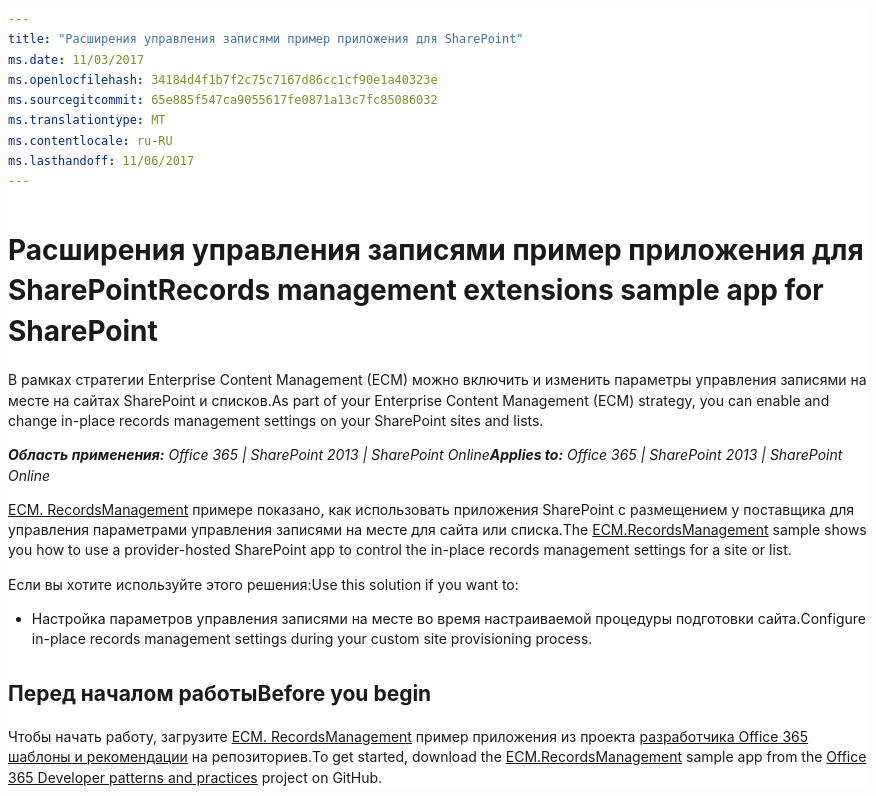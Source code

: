 ```yaml
---
title: "Расширения управления записями пример приложения для SharePoint"
ms.date: 11/03/2017
ms.openlocfilehash: 34184d4f1b7f2c75c7167d86cc1cf90e1a40323e
ms.sourcegitcommit: 65e885f547ca9055617fe0871a13c7fc85086032
ms.translationtype: MT
ms.contentlocale: ru-RU
ms.lasthandoff: 11/06/2017
---
```

# <a name="records-management-extensions-sample-app-for-sharepoint"></a><span data-ttu-id="20a27-102">Расширения управления записями пример приложения для SharePoint</span><span class="sxs-lookup"><span data-stu-id="20a27-102">Records management extensions sample app for SharePoint</span></span>

<span data-ttu-id="20a27-103">В рамках стратегии Enterprise Content Management (ECM) можно включить и изменить параметры управления записями на месте на сайтах SharePoint и списков.</span><span class="sxs-lookup"><span data-stu-id="20a27-103">As part of your Enterprise Content Management (ECM) strategy, you can enable and change in-place records management settings on your SharePoint sites and lists.</span></span>

<span data-ttu-id="20a27-104">_**Область применения:** Office 365 | SharePoint 2013 | SharePoint Online_</span><span class="sxs-lookup"><span data-stu-id="20a27-104">_**Applies to:** Office 365 | SharePoint 2013 | SharePoint Online_</span></span>

<span data-ttu-id="20a27-105">[ECM. RecordsManagement](https://github.com/SharePoint/PnP/tree/master/Samples/ECM.RecordsManagement) примере показано, как использовать приложения SharePoint с размещением у поставщика для управления параметрами управления записями на месте для сайта или списка.</span><span class="sxs-lookup"><span data-stu-id="20a27-105">The [ECM.RecordsManagement](https://github.com/SharePoint/PnP/tree/master/Samples/ECM.RecordsManagement) sample shows you how to use a provider-hosted SharePoint app to control the in-place records management settings for a site or list.</span></span>    

<span data-ttu-id="20a27-106">Если вы хотите используйте этого решения:</span><span class="sxs-lookup"><span data-stu-id="20a27-106">Use this solution if you want to:</span></span>

- <span data-ttu-id="20a27-107">Настройка параметров управления записями на месте во время настраиваемой процедуры подготовки сайта.</span><span class="sxs-lookup"><span data-stu-id="20a27-107">Configure in-place records management settings during your custom site provisioning process.</span></span>
 
## <a name="before-you-begin"></a><span data-ttu-id="20a27-108">Перед началом работы</span><span class="sxs-lookup"><span data-stu-id="20a27-108">Before you begin</span></span>
<span data-ttu-id="20a27-109"><a name="sectionSection0"> </a></span><span class="sxs-lookup"><span data-stu-id="20a27-109"></span></span>

<span data-ttu-id="20a27-110">Чтобы начать работу, загрузите [ECM. RecordsManagement](https://github.com/SharePoint/PnP/tree/master/Samples/ECM.RecordsManagement) пример приложения из проекта [разработчика Office 365 шаблоны и рекомендации](https://github.com/SharePoint/PnP/tree/dev) на репозиториев.</span><span class="sxs-lookup"><span data-stu-id="20a27-110">To get started, download the  [ECM.RecordsManagement](https://github.com/SharePoint/PnP/tree/master/Samples/ECM.RecordsManagement) sample app from the [Office 365 Developer patterns and practices](https://github.com/SharePoint/PnP/tree/dev) project on GitHub.</span></span>
